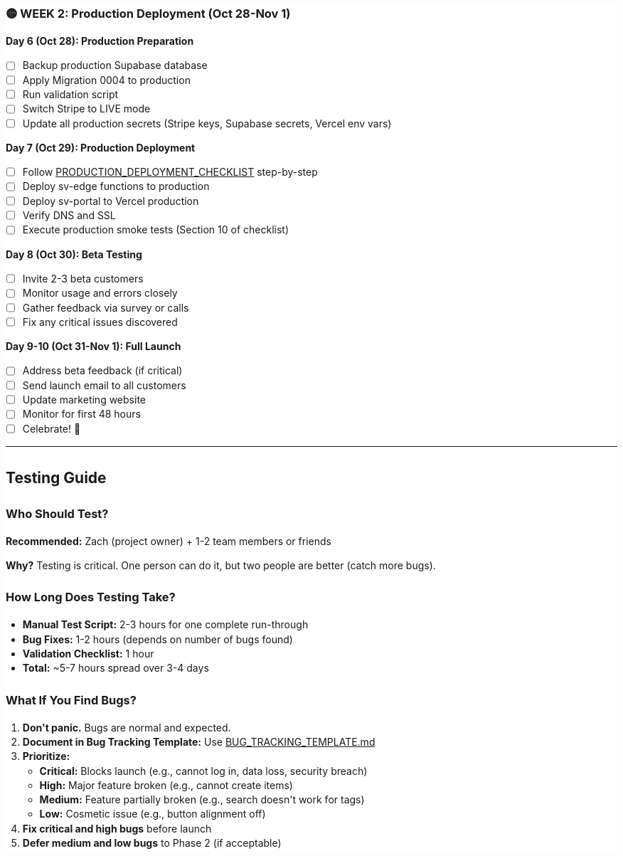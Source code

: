 ### 🟡 WEEK 2: Production Deployment (Oct 28-Nov 1)

**Day 6 (Oct 28): Production Preparation**
- [ ] Backup production Supabase database
- [ ] Apply Migration 0004 to production
- [ ] Run validation script
- [ ] Switch Stripe to LIVE mode
- [ ] Update all production secrets (Stripe keys, Supabase secrets, Vercel env vars)

**Day 7 (Oct 29): Production Deployment**
- [ ] Follow [PRODUCTION_DEPLOYMENT_CHECKLIST](./runbooks/PRODUCTION_DEPLOYMENT_CHECKLIST.md) step-by-step
- [ ] Deploy sv-edge functions to production
- [ ] Deploy sv-portal to Vercel production
- [ ] Verify DNS and SSL
- [ ] Execute production smoke tests (Section 10 of checklist)

**Day 8 (Oct 30): Beta Testing**
- [ ] Invite 2-3 beta customers
- [ ] Monitor usage and errors closely
- [ ] Gather feedback via survey or calls
- [ ] Fix any critical issues discovered

**Day 9-10 (Oct 31-Nov 1): Full Launch**
- [ ] Address beta feedback (if critical)
- [ ] Send launch email to all customers
- [ ] Update marketing website
- [ ] Monitor for first 48 hours
- [ ] Celebrate! 🎉

---

## Testing Guide

### Who Should Test?

**Recommended:** Zach (project owner) + 1-2 team members or friends

**Why?** Testing is critical. One person can do it, but two people are better (catch more bugs).

### How Long Does Testing Take?

- **Manual Test Script:** 2-3 hours for one complete run-through
- **Bug Fixes:** 1-2 hours (depends on number of bugs found)
- **Validation Checklist:** 1 hour
- **Total:** ~5-7 hours spread over 3-4 days

### What If You Find Bugs?

1. **Don't panic.** Bugs are normal and expected.
2. **Document in Bug Tracking Template:** Use [BUG_TRACKING_TEMPLATE.md](./runbooks/BUG_TRACKING_TEMPLATE.md)
3. **Prioritize:**
   - **Critical:** Blocks launch (e.g., cannot log in, data loss, security breach)
   - **High:** Major feature broken (e.g., cannot create items)
   - **Medium:** Feature partially broken (e.g., search doesn't work for tags)
   - **Low:** Cosmetic issue (e.g., button alignment off)
4. **Fix critical and high bugs** before launch
5. **Defer medium and low bugs** to Phase 2 (if acceptable)
